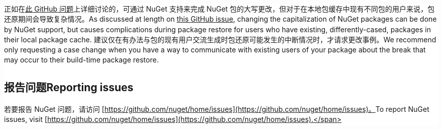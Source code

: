 <span data-ttu-id="4b35b-208">正如在[此 GitHub 问题](https://github.com/Particular/NServiceBus/issues/1271#issuecomment-20865932)上详细讨论的，可通过 NuGet 支持来完成 NuGet 包的大写更改，但对于在本地包缓存中现有不同包的用户来说，包还原期间会导致复杂情况。</span><span class="sxs-lookup"><span data-stu-id="4b35b-208">As discussed at length on [this GitHub issue](https://github.com/Particular/NServiceBus/issues/1271#issuecomment-20865932), changing the capitalization of NuGet packages can be done by NuGet support, but causes complications during package restore for users who have existing, differently-cased, packages in their local package cache.</span></span> <span data-ttu-id="4b35b-209">建议仅在有办法与包的现有用户交流生成时包还原可能发生的中断情况时，才请求更改事例。</span><span class="sxs-lookup"><span data-stu-id="4b35b-209">We recommend only requesting a case change when you have a way to communicate with existing users of your package about the break that may occur to their build-time package restore.</span></span>

## <a name="reporting-issues"></a><span data-ttu-id="4b35b-210">报告问题</span><span class="sxs-lookup"><span data-stu-id="4b35b-210">Reporting issues</span></span>

<span data-ttu-id="4b35b-211">若要报告 NuGet 问题，请访问 [https://github.com/nuget/home/issues](https://github.com/nuget/home/issues)。</span><span class="sxs-lookup"><span data-stu-id="4b35b-211">To report NuGet issues, visit [https://github.com/nuget/home/issues](https://github.com/nuget/home/issues).</span></span>
